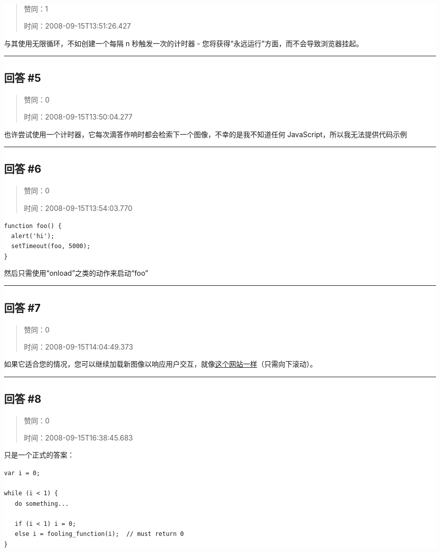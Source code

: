 > 赞同：1
> 
> 时间：2008-09-15T13:51:26.427

与其使用无限循环，不如创建一个每隔 n 秒触发一次的计时器 - 您将获得“永远运行”方面，而不会导致浏览器挂起。

* * *

## 回答 #5

> 赞同：0
> 
> 时间：2008-09-15T13:50:04.277

也许尝试使用一个计时器，它每次滴答作响时都会检索下一个图像，不幸的是我不知道任何 JavaScript，所以我无法提供代码示例

* * *

## 回答 #6

> 赞同：0
> 
> 时间：2008-09-15T13:54:03.770

```
function foo() {
  alert('hi');
  setTimeout(foo, 5000);
} 
```

然后只需使用“onload”之类的动作来启动“foo”

* * *

## 回答 #7

> 赞同：0
> 
> 时间：2008-09-15T14:04:49.373

如果它适合您的情况，您可以继续加载新图像以响应用户交互，就像[这个网站一样](http://flickriver.com/photos)（只需向下滚动）。

* * *

## 回答 #8

> 赞同：0
> 
> 时间：2008-09-15T16:38:45.683

只是一个正式的答案：

```
var i = 0;

while (i < 1) {
   do something...

   if (i < 1) i = 0;
   else i = fooling_function(i);  // must return 0
} 
```
